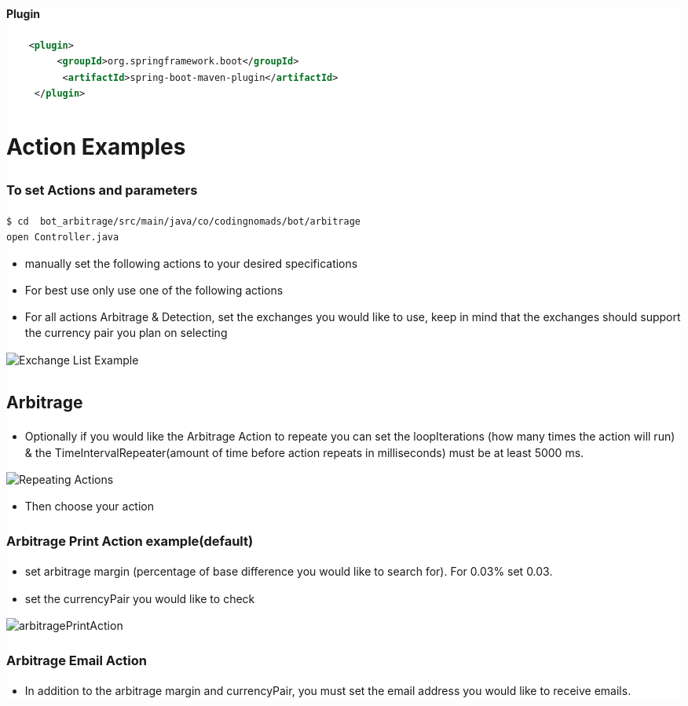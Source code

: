 ```xml
```

#### Plugin
``` xml
    <plugin>
         <groupId>org.springframework.boot</groupId>
          <artifactId>spring-boot-maven-plugin</artifactId>
     </plugin>
```

# Action Examples

### To set Actions and parameters

```
$ cd  bot_arbitrage/src/main/java/co/codingnomads/bot/arbitrage
open Controller.java
```
* manually set the following actions to your desired specifications

* For best use only use one of the following actions

* For all actions Arbitrage & Detection, set the exchanges you would like to use, keep in mind that the exchanges should support the currency pair you plan on selecting

![Exchange List Example](https://user-images.githubusercontent.com/21184509/35549904-d36ef312-0555-11e8-8bc2-df4b42400d6f.png)

## Arbitrage

* Optionally if you would like the Arbitrage Action to repeate you can set the loopIterations (how many times the action will run) &
the TimeIntervalRepeater(amount of time before action repeats in milliseconds) must be at least 5000 ms.

![Repeating Actions](https://user-images.githubusercontent.com/21184509/35549976-271804ae-0556-11e8-92d1-6ceb2d4d264a.png)

* Then choose your action

### Arbitrage Print Action example(default)

* set arbitrage margin (percentage of base difference you would like to search for). For 0.03% set 0.03.

* set the currencyPair you would like to check

![arbitragePrintAction](https://user-images.githubusercontent.com/21184509/35549974-1e826c62-0556-11e8-9d18-90082280bb46.png)

### Arbitrage Email Action

* In addition to the arbitrage margin and currencyPair, you must set the email address you would like to receive emails.
